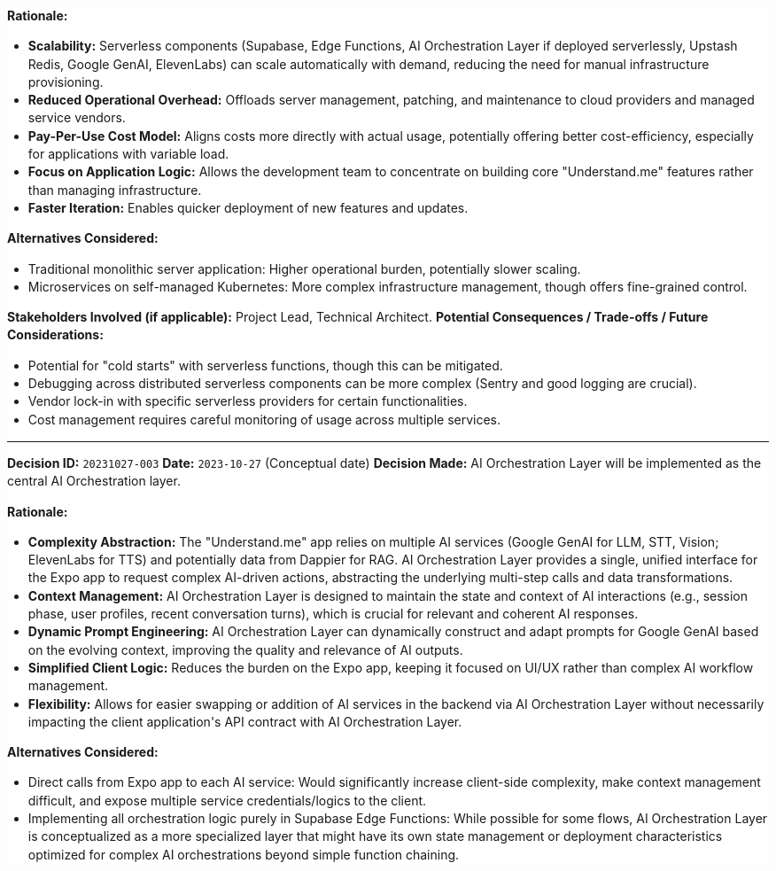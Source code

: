 **Rationale:**
*   **Scalability:** Serverless components (Supabase, Edge Functions, AI Orchestration Layer if deployed serverlessly, Upstash Redis, Google GenAI, ElevenLabs) can scale automatically with demand, reducing the need for manual infrastructure provisioning.
*   **Reduced Operational Overhead:** Offloads server management, patching, and maintenance to cloud providers and managed service vendors.
*   **Pay-Per-Use Cost Model:** Aligns costs more directly with actual usage, potentially offering better cost-efficiency, especially for applications with variable load.
*   **Focus on Application Logic:** Allows the development team to concentrate on building core "Understand.me" features rather than managing infrastructure.
*   **Faster Iteration:** Enables quicker deployment of new features and updates.

**Alternatives Considered:**
*   Traditional monolithic server application: Higher operational burden, potentially slower scaling.
*   Microservices on self-managed Kubernetes: More complex infrastructure management, though offers fine-grained control.

**Stakeholders Involved (if applicable):** Project Lead, Technical Architect.
**Potential Consequences / Trade-offs / Future Considerations:**
*   Potential for "cold starts" with serverless functions, though this can be mitigated.
*   Debugging across distributed serverless components can be more complex (Sentry and good logging are crucial).
*   Vendor lock-in with specific serverless providers for certain functionalities.
*   Cost management requires careful monitoring of usage across multiple services.

---
**Decision ID:** `20231027-003`
**Date:** `2023-10-27` (Conceptual date)
**Decision Made:**
AI Orchestration Layer will be implemented as the central AI Orchestration layer.

**Rationale:**
*   **Complexity Abstraction:** The "Understand.me" app relies on multiple AI services (Google GenAI for LLM, STT, Vision; ElevenLabs for TTS) and potentially data from Dappier for RAG. AI Orchestration Layer provides a single, unified interface for the Expo app to request complex AI-driven actions, abstracting the underlying multi-step calls and data transformations.
*   **Context Management:** AI Orchestration Layer is designed to maintain the state and context of AI interactions (e.g., session phase, user profiles, recent conversation turns), which is crucial for relevant and coherent AI responses.
*   **Dynamic Prompt Engineering:** AI Orchestration Layer can dynamically construct and adapt prompts for Google GenAI based on the evolving context, improving the quality and relevance of AI outputs.
*   **Simplified Client Logic:** Reduces the burden on the Expo app, keeping it focused on UI/UX rather than complex AI workflow management.
*   **Flexibility:** Allows for easier swapping or addition of AI services in the backend via AI Orchestration Layer without necessarily impacting the client application's API contract with AI Orchestration Layer.

**Alternatives Considered:**
*   Direct calls from Expo app to each AI service: Would significantly increase client-side complexity, make context management difficult, and expose multiple service credentials/logics to the client.
*   Implementing all orchestration logic purely in Supabase Edge Functions: While possible for some flows, AI Orchestration Layer is conceptualized as a more specialized layer that might have its own state management or deployment characteristics optimized for complex AI orchestrations beyond simple function chaining.
